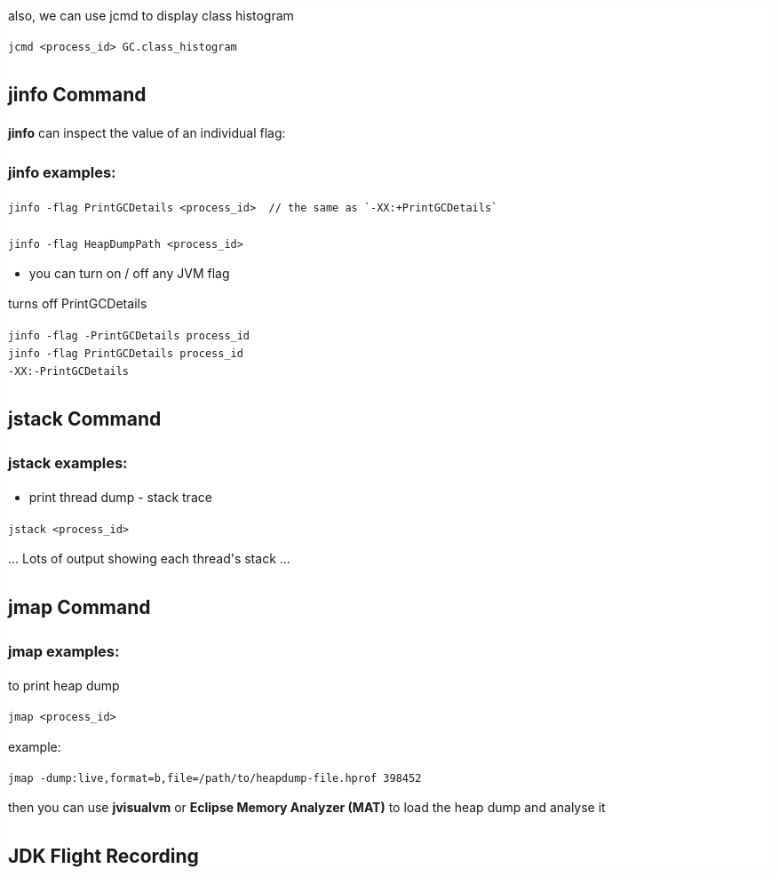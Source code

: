 also, we can use jcmd to display class histogram
```
jcmd <process_id> GC.class_histogram
```

## <a name='jinfo_cmd'> jinfo Command </a>

**jinfo** can inspect the value of an individual flag:

### jinfo examples:

```
jinfo -flag PrintGCDetails <process_id>  // the same as `-XX:+PrintGCDetails`

jinfo -flag HeapDumpPath <process_id>
```

- you can turn on / off any JVM flag

turns off PrintGCDetails
```
jinfo -flag -PrintGCDetails process_id
jinfo -flag PrintGCDetails process_id
-XX:-PrintGCDetails
```

## <a name='jstack_cmd'> jstack Command </a>

###  jstack examples:

- print thread dump - stack trace
```
jstack <process_id>
```

... Lots of output showing each thread's stack ...

## <a name='jmap_cmd'> jmap Command </a>

### jmap examples:

to print heap dump
```
jmap <process_id>
```

example:
```
jmap -dump:live,format=b,file=/path/to/heapdump-file.hprof 398452  
```

then you can use **jvisualvm** or **Eclipse Memory Analyzer (MAT)** to load the heap dump and analyse it


## <a name='jdk_flight_recording'> JDK Flight Recording </a>
